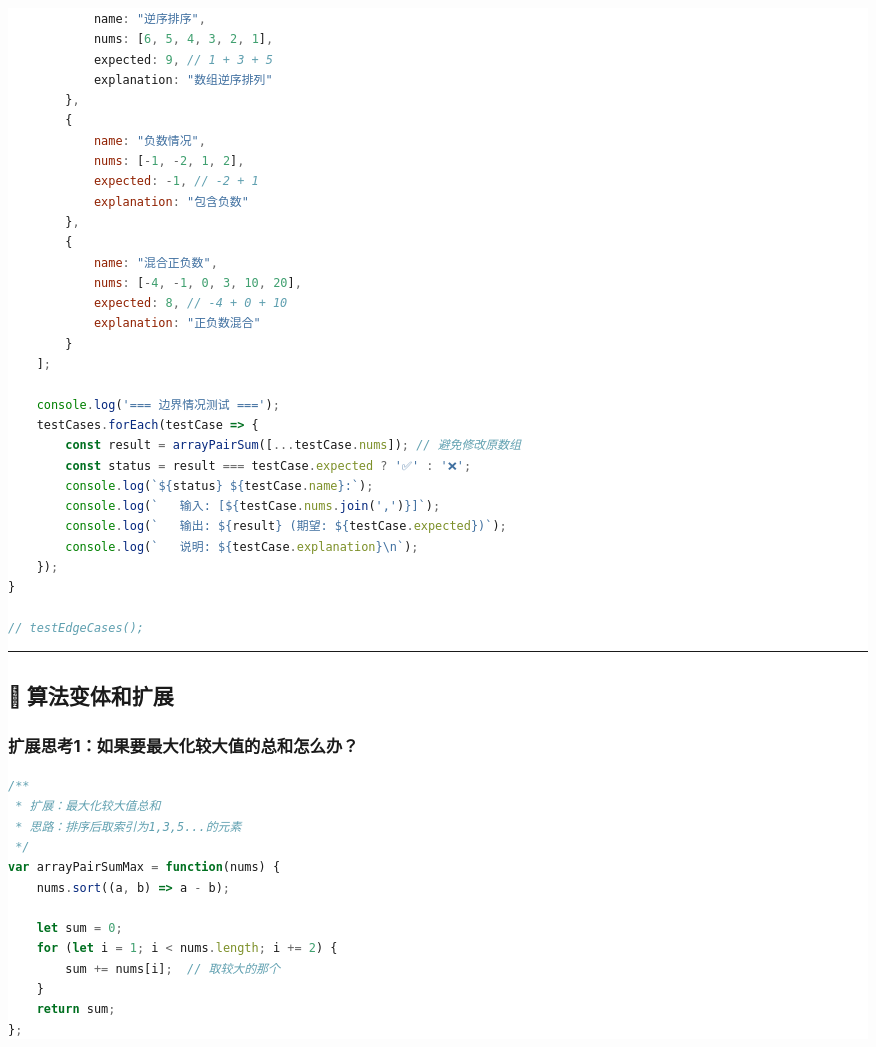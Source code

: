 ```javascript
            name: "逆序排序",
            nums: [6, 5, 4, 3, 2, 1],
            expected: 9, // 1 + 3 + 5
            explanation: "数组逆序排列"
        },
        {
            name: "负数情况",
            nums: [-1, -2, 1, 2],
            expected: -1, // -2 + 1
            explanation: "包含负数"
        },
        {
            name: "混合正负数",
            nums: [-4, -1, 0, 3, 10, 20],
            expected: 8, // -4 + 0 + 10
            explanation: "正负数混合"
        }
    ];

    console.log('=== 边界情况测试 ===');
    testCases.forEach(testCase => {
        const result = arrayPairSum([...testCase.nums]); // 避免修改原数组
        const status = result === testCase.expected ? '✅' : '❌';
        console.log(`${status} ${testCase.name}:`);
        console.log(`   输入: [${testCase.nums.join(',')}]`);
        console.log(`   输出: ${result} (期望: ${testCase.expected})`);
        console.log(`   说明: ${testCase.explanation}\n`);
    });
}

// testEdgeCases();
```

---

## 🔄 算法变体和扩展

### 扩展思考1：如果要最大化较大值的总和怎么办？

```javascript
/**
 * 扩展：最大化较大值总和
 * 思路：排序后取索引为1,3,5...的元素
 */
var arrayPairSumMax = function(nums) {
    nums.sort((a, b) => a - b);

    let sum = 0;
    for (let i = 1; i < nums.length; i += 2) {
        sum += nums[i];  // 取较大的那个
    }
    return sum;
};
```

